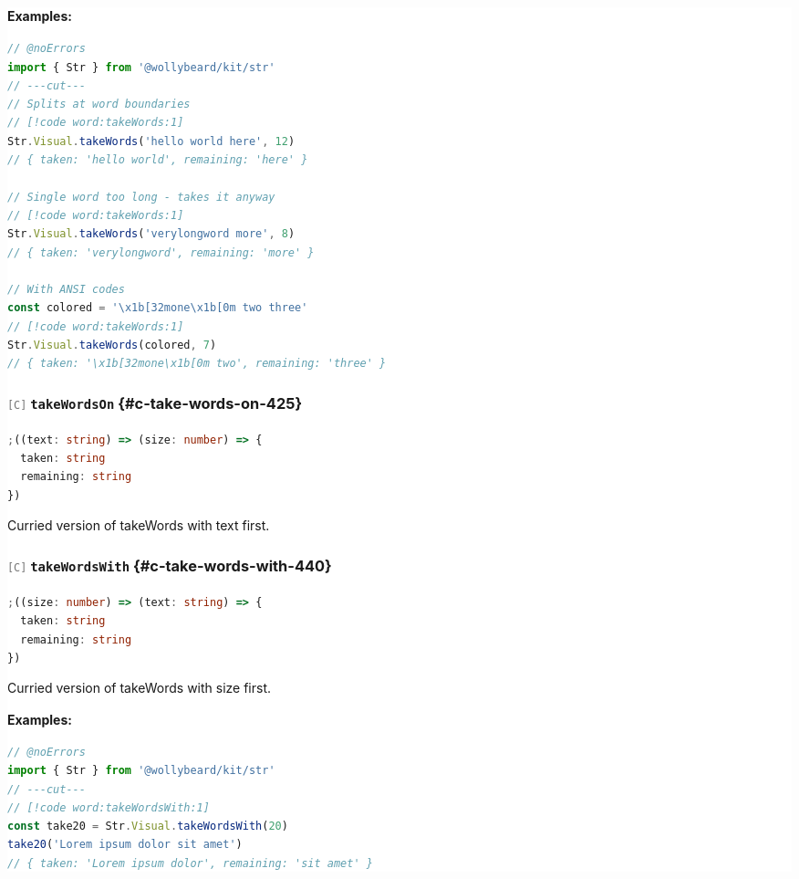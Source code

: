 **Examples:**

```typescript twoslash
// @noErrors
import { Str } from '@wollybeard/kit/str'
// ---cut---
// Splits at word boundaries
// [!code word:takeWords:1]
Str.Visual.takeWords('hello world here', 12)
// { taken: 'hello world', remaining: 'here' }

// Single word too long - takes it anyway
// [!code word:takeWords:1]
Str.Visual.takeWords('verylongword more', 8)
// { taken: 'verylongword', remaining: 'more' }

// With ANSI codes
const colored = '\x1b[32mone\x1b[0m two three'
// [!code word:takeWords:1]
Str.Visual.takeWords(colored, 7)
// { taken: '\x1b[32mone\x1b[0m two', remaining: 'three' }
```

### <span style="opacity: 0.6; font-weight: normal; font-size: 0.85em;">`[C]`</span> `takeWordsOn`<SourceLink inline href="https://github.com/jasonkuhrt/kit/blob/main/./src/domains/str/visual.ts#L425" /> {#c-take-words-on-425}

```typescript
;((text: string) => (size: number) => {
  taken: string
  remaining: string
})
```

Curried version of takeWords with text first.

### <span style="opacity: 0.6; font-weight: normal; font-size: 0.85em;">`[C]`</span> `takeWordsWith`<SourceLink inline href="https://github.com/jasonkuhrt/kit/blob/main/./src/domains/str/visual.ts#L440" /> {#c-take-words-with-440}

```typescript
;((size: number) => (text: string) => {
  taken: string
  remaining: string
})
```

Curried version of takeWords with size first.

**Examples:**

```typescript twoslash
// @noErrors
import { Str } from '@wollybeard/kit/str'
// ---cut---
// [!code word:takeWordsWith:1]
const take20 = Str.Visual.takeWordsWith(20)
take20('Lorem ipsum dolor sit amet')
// { taken: 'Lorem ipsum dolor', remaining: 'sit amet' }
```
